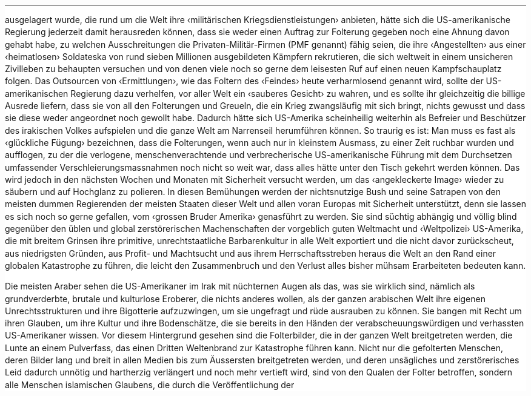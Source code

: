
-----

ausgelagert wurde, die rund um die Welt ihre ‹militärischen Kriegsdienstleistungen› anbieten, hätte sich die
US-amerikanische Regierung jederzeit damit herausreden können, dass sie weder einen Auftrag zur Folterung
gegeben noch eine Ahnung davon gehabt habe, zu welchen Ausschreitungen die Privaten-Militär-Firmen (PMF
genannt) fähig seien, die ihre ‹Angestellten› aus einer ‹heimatlosen› Soldateska von rund sieben Millionen
ausgebildeten Kämpfern rekrutieren, die sich weltweit in einem unsicheren Zivilleben zu behaupten versuchen
und von denen viele noch so gerne dem leisesten Ruf auf einen neuen Kampfschauplatz folgen. Das Outsourcen
von ‹Ermittlungen›, wie das Foltern des ‹Feindes› heute verharmlosend genannt wird, sollte der US-amerikanischen Regierung dazu verhelfen, vor aller Welt ein ‹sauberes Gesicht› zu wahren, und es sollte ihr
gleichzeitig die billige Ausrede liefern, dass sie von all den Folterungen und Greueln, die ein Krieg zwangsläufig mit sich bringt, nichts gewusst und dass sie diese weder angeordnet noch gewollt habe. Dadurch hätte
sich US-Amerika scheinheilig weiterhin als Befreier und Beschützer des irakischen Volkes aufspielen und die
ganze Welt am Narrenseil herumführen können. So traurig es ist: Man muss es fast als ‹glückliche Fügung› bezeichnen, dass die Folterungen, wenn auch nur in kleinstem Ausmass, zu einer Zeit ruchbar wurden und
aufflogen, zu der die verlogene, menschenverachtende und verbrecherische US-amerikanische Führung mit
dem Durchsetzen umfassender Verschleierungsmassnahmen noch nicht so weit war, dass alles hätte unter den
Tisch gekehrt werden können. Das wird jedoch in den nächsten Wochen und Monaten mit Sicherheit versucht
werden, um das ‹angekleckerte Image› wieder zu säubern und auf Hochglanz zu polieren. In diesen Bemühungen werden der nichtsnutzige Bush und seine Satrapen von den meisten dummen Regierenden der meisten
Staaten dieser Welt und allen voran Europas mit Sicherheit unterstützt, denn sie lassen es sich noch so gerne
gefallen, vom ‹grossen Bruder Amerika› genasführt zu werden. Sie sind süchtig abhängig und völlig blind gegenüber den üblen und global zerstörerischen Machenschaften der vorgeblich guten Weltmacht und ‹Weltpolizei› US-Amerika, die mit breitem Grinsen ihre primitive, unrechtstaatliche Barbarenkultur in alle Welt exportiert und die nicht davor zurückscheut, aus niedrigsten Gründen, aus Profit- und Machtsucht und aus ihrem
Herrschaftsstreben heraus die Welt an den Rand einer globalen Katastrophe zu führen, die leicht den Zusammenbruch und den Verlust alles bisher mühsam Erarbeiteten bedeuten kann.

Die meisten Araber sehen die US-Amerikaner im Irak mit nüchternen Augen als das, was sie wirklich sind,
nämlich als grundverderbte, brutale und kulturlose Eroberer, die nichts anderes wollen, als der ganzen arabischen Welt ihre eigenen Unrechtsstrukturen und ihre Bigotterie aufzuzwingen, um sie ungefragt und rüde ausrauben zu können. Sie bangen mit Recht um ihren Glauben, um ihre Kultur und ihre Bodenschätze, die sie
bereits in den Händen der verabscheuungswürdigen und verhassten US-Amerikaner wissen. Vor diesem Hintergrund gesehen sind die Folterbilder, die in der ganzen Welt breitgetreten werden, die Lunte an einem Pulverfass, das einen Dritten Weltenbrand zur Katastrophe führen kann. Nicht nur die gefolterten Menschen,
deren Bilder lang und breit in allen Medien bis zum Äussersten breitgetreten werden, und deren unsägliches
und zerstörerisches Leid dadurch unnötig und hartherzig verlängert und noch mehr vertieft wird, sind von den
Qualen der Folter betroffen, sondern alle Menschen islamischen Glaubens, die durch die Veröffentlichung der